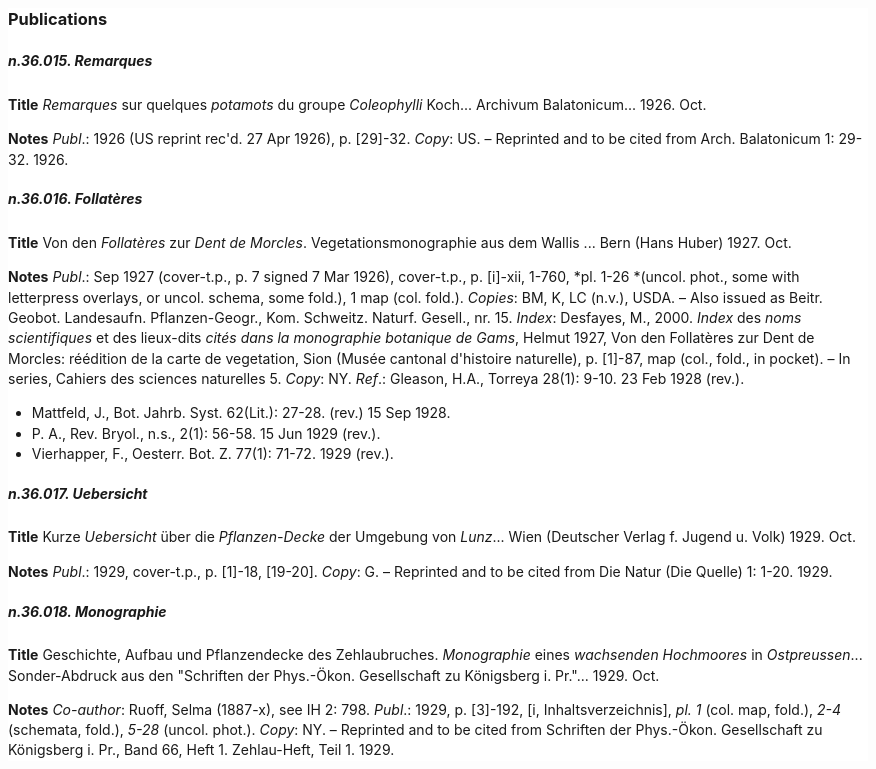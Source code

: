 ### Publications

##### n.36.015. Remarques

**Title**
*Remarques* sur quelques *potamots* du groupe *Coleophylli* Koch... Archivum Balatonicum... 1926. Oct.

**Notes**
*Publ*.: 1926 (US reprint rec'd. 27 Apr 1926), p. \[29\]-32. *Copy*: US. – Reprinted and to be cited from Arch. Balatonicum 1: 29-32. 1926.

##### n.36.016. Follatères

**Title**
Von den *Follatères* zur *Dent de Morcles*. Vegetationsmonographie aus dem Wallis ... Bern (Hans Huber) 1927. Oct.

**Notes**
*Publ*.: Sep 1927 (cover-t.p., p. 7 signed 7 Mar 1926), cover-t.p., p. \[i\]-xii, 1-760, *pl. 1-26 *(uncol. phot., some with letterpress overlays, or uncol. schema, some fold.), 1 map (col. fold.). *Copies*: BM, K, LC (n.v.), USDA. – Also issued as Beitr. Geobot. Landesaufn. Pflanzen-Geogr., Kom. Schweitz. Naturf. Gesell., nr. 15.
*Index*: Desfayes, M., 2000. *Index* des *noms scientifiques* et des lieux-dits *cités dans la monographie botanique de Gams*, Helmut 1927, Von den Follatères zur Dent de Morcles: réédition de la carte de vegetation, Sion (Musée cantonal d'histoire naturelle), p. \[1\]-87, map (col., fold., in pocket). – In series, Cahiers des sciences naturelles 5. *Copy*: NY.
*Ref*.: Gleason, H.A., Torreya 28(1): 9-10. 23 Feb 1928 (rev.).
- Mattfeld, J., Bot. Jahrb. Syst. 62(Lit.): 27-28. (rev.) 15 Sep 1928.
- P. A., Rev. Bryol., n.s., 2(1): 56-58. 15 Jun 1929 (rev.).
- Vierhapper, F., Oesterr. Bot. Z. 77(1): 71-72. 1929 (rev.).

##### n.36.017. Uebersicht

**Title**
Kurze *Uebersicht* über die *Pflanzen-Decke* der Umgebung von *Lunz*... Wien (Deutscher Verlag f. Jugend u. Volk) 1929. Oct.

**Notes**
*Publ*.: 1929, cover-t.p., p. \[1\]-18, \[19-20\]. *Copy*: G. – Reprinted and to be cited from Die Natur (Die Quelle) 1: 1-20. 1929.

##### n.36.018. Monographie

**Title**
Geschichte, Aufbau und Pflanzendecke des Zehlaubruches. *Monographie* eines *wachsenden Hochmoores* in *Ostpreussen*... Sonder-Abdruck aus den "Schriften der Phys.-Ökon. Gesellschaft zu Königsberg i. Pr."... 1929. Oct.

**Notes**
*Co-author*: Ruoff, Selma (1887-x), see IH 2: 798.
*Publ*.: 1929, p. \[3\]-192, \[i, Inhaltsverzeichnis\], *pl. 1* (col. map, fold.), *2-4* (schemata, fold.), *5-28* (uncol. phot.). *Copy*: NY. – Reprinted and to be cited from Schriften der Phys.-Ökon. Gesellschaft zu Königsberg i. Pr., Band 66, Heft 1. Zehlau-Heft, Teil 1. 1929.
